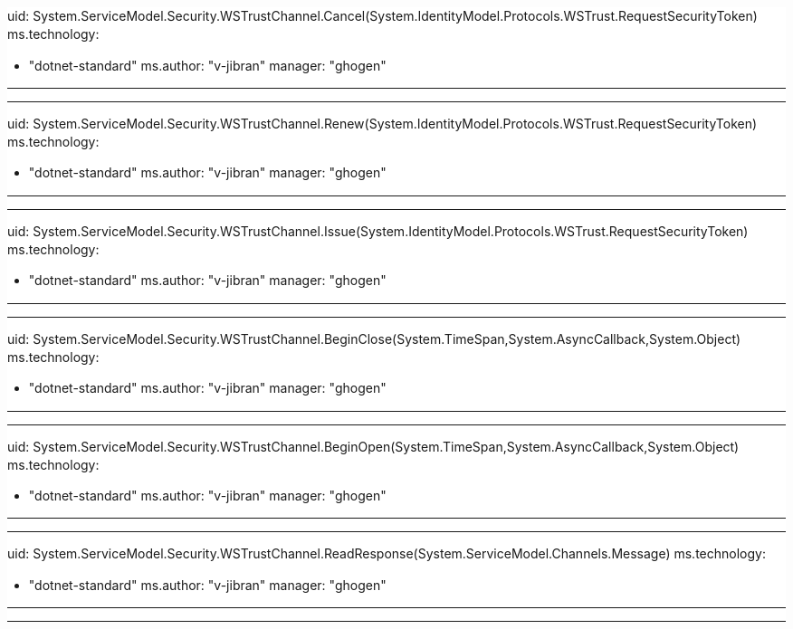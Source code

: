 uid: System.ServiceModel.Security.WSTrustChannel.Cancel(System.IdentityModel.Protocols.WSTrust.RequestSecurityToken)
ms.technology: 
  - "dotnet-standard"
ms.author: "v-jibran"
manager: "ghogen"
---

---
uid: System.ServiceModel.Security.WSTrustChannel.Renew(System.IdentityModel.Protocols.WSTrust.RequestSecurityToken)
ms.technology: 
  - "dotnet-standard"
ms.author: "v-jibran"
manager: "ghogen"
---

---
uid: System.ServiceModel.Security.WSTrustChannel.Issue(System.IdentityModel.Protocols.WSTrust.RequestSecurityToken)
ms.technology: 
  - "dotnet-standard"
ms.author: "v-jibran"
manager: "ghogen"
---

---
uid: System.ServiceModel.Security.WSTrustChannel.BeginClose(System.TimeSpan,System.AsyncCallback,System.Object)
ms.technology: 
  - "dotnet-standard"
ms.author: "v-jibran"
manager: "ghogen"
---

---
uid: System.ServiceModel.Security.WSTrustChannel.BeginOpen(System.TimeSpan,System.AsyncCallback,System.Object)
ms.technology: 
  - "dotnet-standard"
ms.author: "v-jibran"
manager: "ghogen"
---

---
uid: System.ServiceModel.Security.WSTrustChannel.ReadResponse(System.ServiceModel.Channels.Message)
ms.technology: 
  - "dotnet-standard"
ms.author: "v-jibran"
manager: "ghogen"
---

---